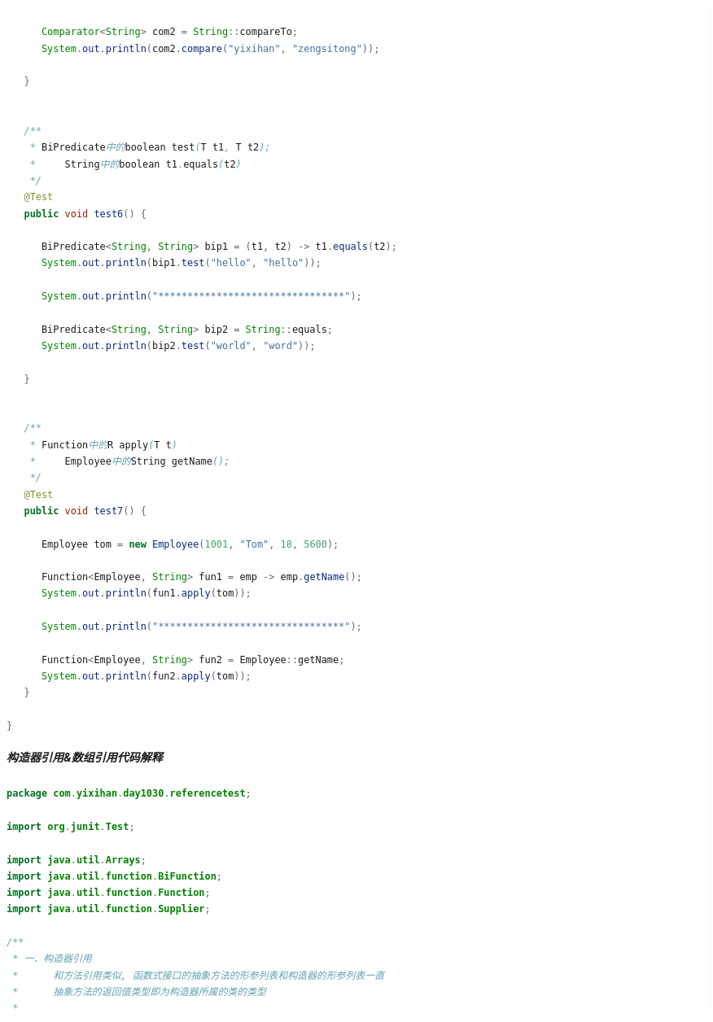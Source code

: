 ```java

      Comparator<String> com2 = String::compareTo;
      System.out.println(com2.compare("yixihan", "zengsitong"));

   }


   /**
    * BiPredicate中的boolean test(T t1, T t2);
    *     String中的boolean t1.equals(t2)
    */
   @Test
   public void test6() {

      BiPredicate<String, String> bip1 = (t1, t2) -> t1.equals(t2);
      System.out.println(bip1.test("hello", "hello"));

      System.out.println("********************************");

      BiPredicate<String, String> bip2 = String::equals;
      System.out.println(bip2.test("world", "word"));

   }


   /**
    * Function中的R apply(T t)
    *     Employee中的String getName();
    */
   @Test
   public void test7() {

      Employee tom = new Employee(1001, "Tom", 18, 5600);

      Function<Employee, String> fun1 = emp -> emp.getName();
      System.out.println(fun1.apply(tom));

      System.out.println("********************************");

      Function<Employee, String> fun2 = Employee::getName;
      System.out.println(fun2.apply(tom));
   }

}
```



##### 构造器引用&数组引用代码解释

```java
package com.yixihan.day1030.referencetest;

import org.junit.Test;

import java.util.Arrays;
import java.util.function.BiFunction;
import java.util.function.Function;
import java.util.function.Supplier;

/**
 * 一、构造器引用
 *      和方法引用类似, 函数式接口的抽象方法的形参列表和构造器的形参列表一直
 *      抽象方法的返回值类型即为构造器所属的类的类型
 *
```